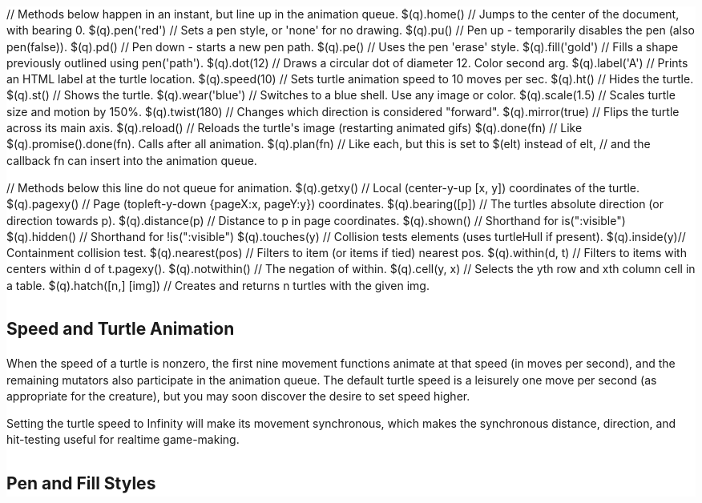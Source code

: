 // Methods below happen in an instant, but line up in the animation queue.
$(q).home()       // Jumps to the center of the document, with bearing 0.
$(q).pen('red')   // Sets a pen style, or 'none' for no drawing.
$(q).pu()         // Pen up - temporarily disables the pen (also pen(false)).
$(q).pd()         // Pen down - starts a new pen path.
$(q).pe()         // Uses the pen 'erase' style.
$(q).fill('gold') // Fills a shape previously outlined using pen('path').
$(q).dot(12)      // Draws a circular dot of diameter 12.  Color second arg.
$(q).label('A')   // Prints an HTML label at the turtle location.
$(q).speed(10)    // Sets turtle animation speed to 10 moves per sec.
$(q).ht()         // Hides the turtle.
$(q).st()         // Shows the turtle.
$(q).wear('blue') // Switches to a blue shell.  Use any image or color.
$(q).scale(1.5)   // Scales turtle size and motion by 150%.
$(q).twist(180)   // Changes which direction is considered "forward".
$(q).mirror(true) // Flips the turtle across its main axis.
$(q).reload()     // Reloads the turtle's image (restarting animated gifs)
$(q).done(fn)     // Like $(q).promise().done(fn). Calls after all animation.
$(q).plan(fn)     // Like each, but this is set to $(elt) instead of elt,
                  // and the callback fn can insert into the animation queue.

// Methods below this line do not queue for animation.
$(q).getxy()      // Local (center-y-up [x, y]) coordinates of the turtle.
$(q).pagexy()     // Page (topleft-y-down {pageX:x, pageY:y}) coordinates.
$(q).bearing([p]) // The turtles absolute direction (or direction towards p).
$(q).distance(p)  // Distance to p in page coordinates.
$(q).shown()      // Shorthand for is(":visible")
$(q).hidden()     // Shorthand for !is(":visible")
$(q).touches(y)   // Collision tests elements (uses turtleHull if present).
$(q).inside(y)// Containment collision test.
$(q).nearest(pos) // Filters to item (or items if tied) nearest pos.
$(q).within(d, t) // Filters to items with centers within d of t.pagexy().
$(q).notwithin()  // The negation of within.
$(q).cell(y, x)   // Selects the yth row and xth column cell in a table.
$(q).hatch([n,] [img]) // Creates and returns n turtles with the given img.
</pre>


Speed and Turtle Animation
--------------------------

When the speed of a turtle is nonzero, the first nine movement
functions animate at that speed (in moves per second), and the
remaining mutators also participate in the animation queue.  The
default turtle speed is a leisurely one move per second (as
appropriate for the creature), but you may soon discover the
desire to set speed higher.

Setting the turtle speed to Infinity will make its movement synchronous,
which makes the synchronous distance, direction, and hit-testing useful
for realtime game-making.

Pen and Fill Styles
-------------------

